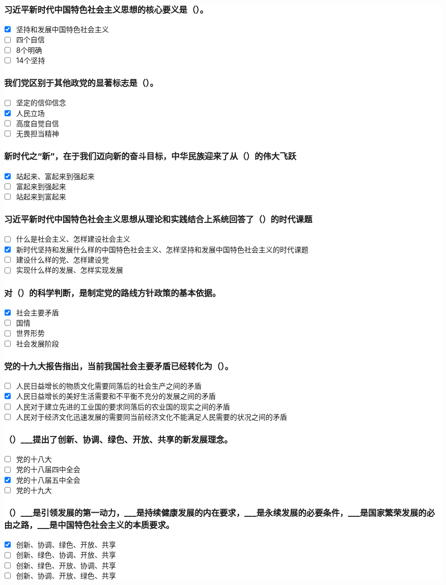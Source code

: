 ### 习近平新时代中国特色社会主义思想的核心要义是（）。 

- [x] 坚持和发展中国特色社会主义
- [ ] 四个自信
- [ ] 8个明确
- [ ] 14个坚持

### 我们党区别于其他政党的显著标志是（）。 

- [ ] 坚定的信仰信念
- [x] 人民立场
- [ ] 高度自觉自信
- [ ] 无畏担当精神

### 新时代之“新”，在于我们迈向新的奋斗目标，中华民族迎来了从（）的伟大飞跃 

- [x] 站起来、富起来到强起来
- [ ] 富起来到强起来
- [ ] 站起来到富起来

### 习近平新时代中国特色社会主义思想从理论和实践结合上系统回答了（）的时代课题 

- [ ] 什么是社会主义、怎样建设社会主义
- [x] 新时代坚持和发展什么样的中国特色社会主义、怎样坚持和发展中国特色社会主义的时代课题
- [ ] 建设什么样的党、怎样建设党
- [ ] 实现什么样的发展、怎样实现发展

### 对（）的科学判断，是制定党的路线方针政策的基本依据。 

- [x] 社会主要矛盾
- [ ] 国情
- [ ] 世界形势
- [ ] 社会发展阶段

### 党的十九大报告指出，当前我国社会主要矛盾已经转化为（）。 

- [ ] 人民日益增长的物质文化需要同落后的社会生产之间的矛盾
- [x] 人民日益增长的美好生活需要和不平衡不充分的发展之间的矛盾
- [ ] 人民对于建立先进的工业国的要求同落后的农业国的现实之间的矛盾
- [ ] 人民对于经济文化迅速发展的需要同当前经济文化不能满足人民需要的状况之间的矛盾

### （）___提出了创新、协调、绿色、开放、共享的新发展理念。 

- [ ] 党的十八大
- [ ] 党的十八届四中全会
- [x] 党的十八届五中全会
- [ ] 党的十九大

### （）___是引领发展的第一动力，___是持续健康发展的内在要求，___是永续发展的必要条件，___是国家繁荣发展的必由之路，___是中国特色社会主义的本质要求。 

- [x] 创新、协调、绿色、开放、共享
- [ ] 创新、绿色、协调、开放、共享
- [ ] 创新、绿色、开放、协调、共享
- [ ] 创新、协调、开放、绿色、共享
